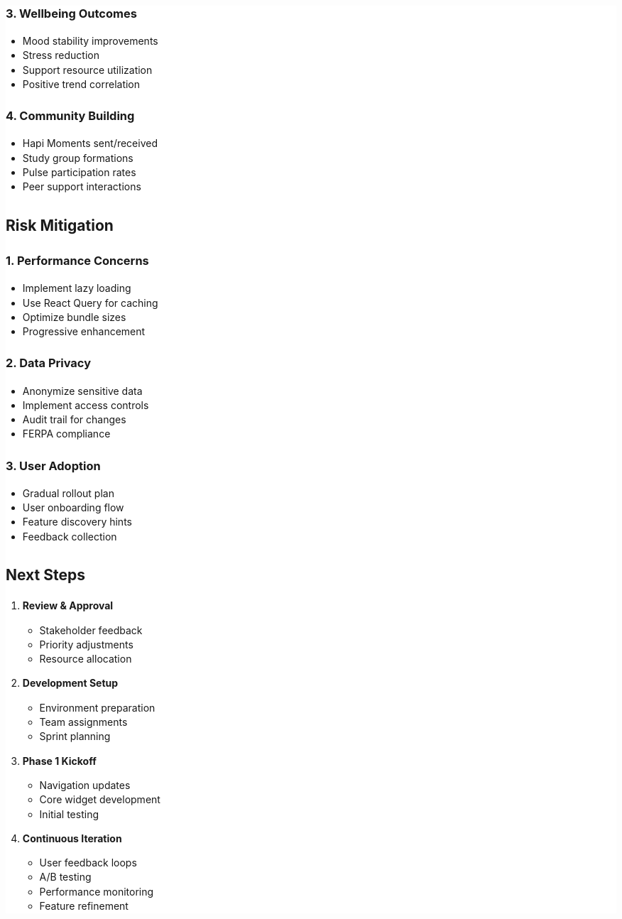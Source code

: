 ### 3. Wellbeing Outcomes
- Mood stability improvements
- Stress reduction
- Support resource utilization
- Positive trend correlation

### 4. Community Building
- Hapi Moments sent/received
- Study group formations
- Pulse participation rates
- Peer support interactions

## Risk Mitigation

### 1. Performance Concerns
- Implement lazy loading
- Use React Query for caching
- Optimize bundle sizes
- Progressive enhancement

### 2. Data Privacy
- Anonymize sensitive data
- Implement access controls
- Audit trail for changes
- FERPA compliance

### 3. User Adoption
- Gradual rollout plan
- User onboarding flow
- Feature discovery hints
- Feedback collection

## Next Steps

1. **Review & Approval**
   - Stakeholder feedback
   - Priority adjustments
   - Resource allocation

2. **Development Setup**
   - Environment preparation
   - Team assignments
   - Sprint planning

3. **Phase 1 Kickoff**
   - Navigation updates
   - Core widget development
   - Initial testing

4. **Continuous Iteration**
   - User feedback loops
   - A/B testing
   - Performance monitoring
   - Feature refinement
